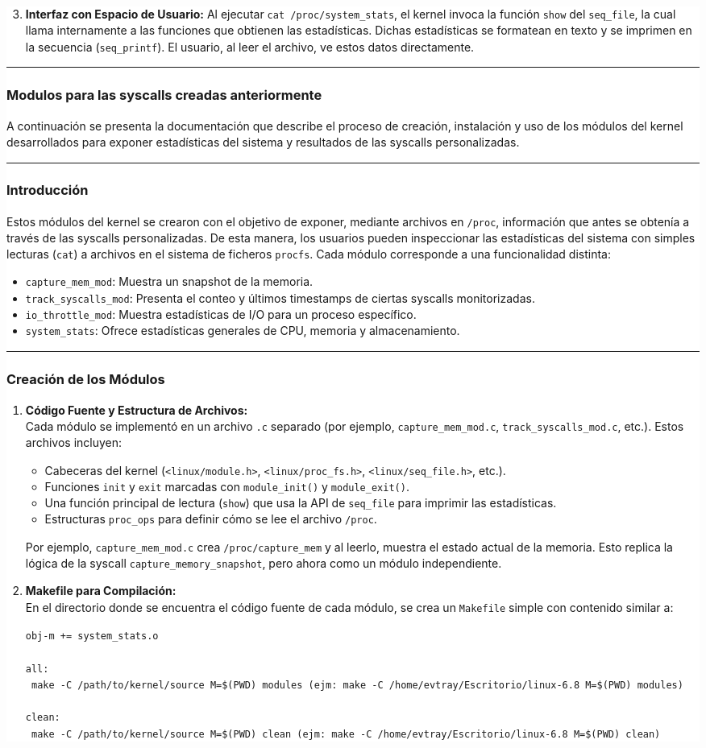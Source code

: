 3. **Interfaz con Espacio de Usuario:**
   Al ejecutar `cat /proc/system_stats`, el kernel invoca la función `show` del `seq_file`, la cual llama internamente a las funciones que obtienen las estadísticas. Dichas estadísticas se formatean en texto y se imprimen en la secuencia (`seq_printf`). El usuario, al leer el archivo, ve estos datos directamente.

---

### Modulos para las syscalls creadas anteriormente

A continuación se presenta la documentación que describe el proceso de creación, instalación y uso de los módulos del kernel desarrollados para exponer estadísticas del sistema y resultados de las syscalls personalizadas.

---

### Introducción

Estos módulos del kernel se crearon con el objetivo de exponer, mediante archivos en `/proc`, información que antes se obtenía a través de las syscalls personalizadas. De esta manera, los usuarios pueden inspeccionar las estadísticas del sistema con simples lecturas (`cat`) a archivos en el sistema de ficheros `procfs`. Cada módulo corresponde a una funcionalidad distinta:

- `capture_mem_mod`: Muestra un snapshot de la memoria.
- `track_syscalls_mod`: Presenta el conteo y últimos timestamps de ciertas syscalls monitorizadas.
- `io_throttle_mod`: Muestra estadísticas de I/O para un proceso específico.
- `system_stats`: Ofrece estadísticas generales de CPU, memoria y almacenamiento.

---

### Creación de los Módulos

1. **Código Fuente y Estructura de Archivos:**  
   Cada módulo se implementó en un archivo `.c` separado (por ejemplo, `capture_mem_mod.c`, `track_syscalls_mod.c`, etc.). Estos archivos incluyen:
   - Cabeceras del kernel (`<linux/module.h>`, `<linux/proc_fs.h>`, `<linux/seq_file.h>`, etc.).
   - Funciones `init` y `exit` marcadas con `module_init()` y `module_exit()`.
   - Una función principal de lectura (`show`) que usa la API de `seq_file` para imprimir las estadísticas.
   - Estructuras `proc_ops` para definir cómo se lee el archivo `/proc`.

   Por ejemplo, `capture_mem_mod.c` crea `/proc/capture_mem` y al leerlo, muestra el estado actual de la memoria. Esto replica la lógica de la syscall `capture_memory_snapshot`, pero ahora como un módulo independiente.

2. **Makefile para Compilación:**  
   En el directorio donde se encuentra el código fuente de cada módulo, se crea un `Makefile` simple con contenido similar a:
   ```make
   obj-m += system_stats.o

   all:
   	make -C /path/to/kernel/source M=$(PWD) modules (ejm: make -C /home/evtray/Escritorio/linux-6.8 M=$(PWD) modules)

   clean:
   	make -C /path/to/kernel/source M=$(PWD) clean (ejm: make -C /home/evtray/Escritorio/linux-6.8 M=$(PWD) clean)
   ```
   